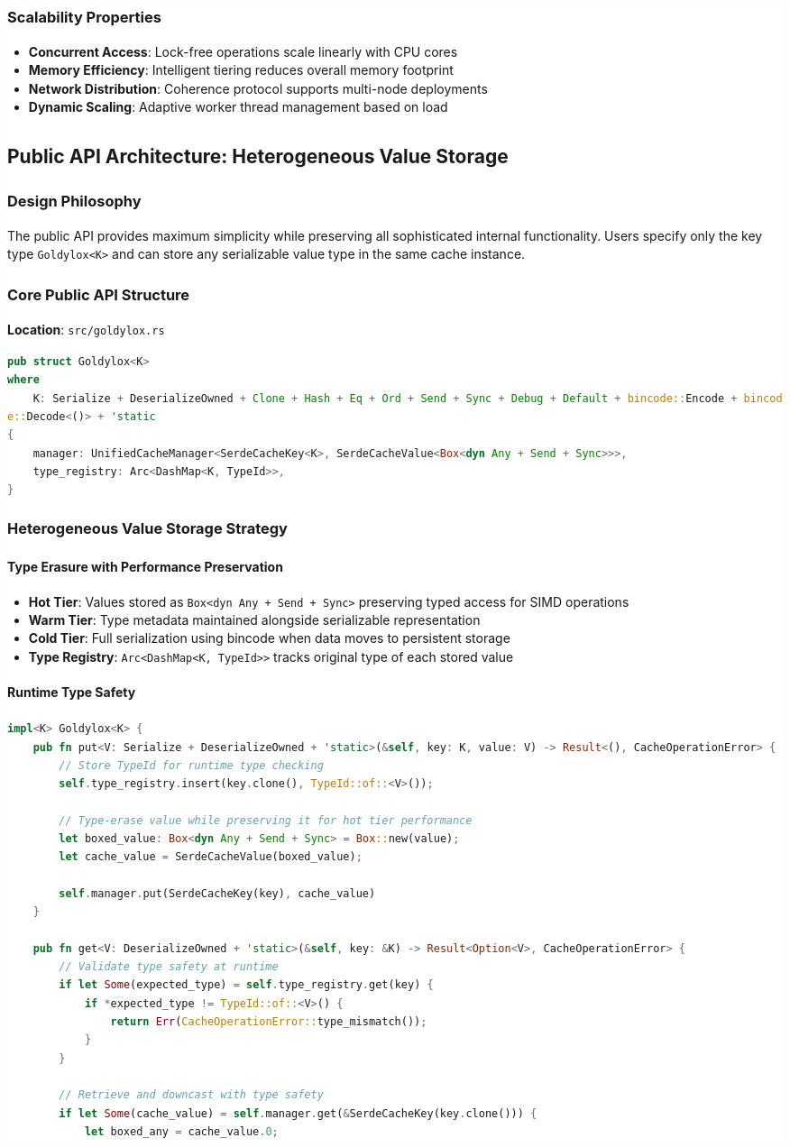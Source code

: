 ### Scalability Properties
- **Concurrent Access**: Lock-free operations scale linearly with CPU cores
- **Memory Efficiency**: Intelligent tiering reduces overall memory footprint
- **Network Distribution**: Coherence protocol supports multi-node deployments
- **Dynamic Scaling**: Adaptive worker thread management based on load

## Public API Architecture: Heterogeneous Value Storage

### Design Philosophy
The public API provides maximum simplicity while preserving all sophisticated internal functionality. Users specify only the key type `Goldylox<K>` and can store any serializable value type in the same cache instance.

### Core Public API Structure
**Location**: `src/goldylox.rs`

```rust
pub struct Goldylox<K> 
where 
    K: Serialize + DeserializeOwned + Clone + Hash + Eq + Ord + Send + Sync + Debug + Default + bincode::Encode + bincode::Decode<()> + 'static
{
    manager: UnifiedCacheManager<SerdeCacheKey<K>, SerdeCacheValue<Box<dyn Any + Send + Sync>>>,
    type_registry: Arc<DashMap<K, TypeId>>,
}
```

### Heterogeneous Value Storage Strategy

#### Type Erasure with Performance Preservation
- **Hot Tier**: Values stored as `Box<dyn Any + Send + Sync>` preserving typed access for SIMD operations
- **Warm Tier**: Type metadata maintained alongside serializable representation
- **Cold Tier**: Full serialization using bincode when data moves to persistent storage
- **Type Registry**: `Arc<DashMap<K, TypeId>>` tracks original type of each stored value

#### Runtime Type Safety
```rust
impl<K> Goldylox<K> {
    pub fn put<V: Serialize + DeserializeOwned + 'static>(&self, key: K, value: V) -> Result<(), CacheOperationError> {
        // Store TypeId for runtime type checking
        self.type_registry.insert(key.clone(), TypeId::of::<V>());
        
        // Type-erase value while preserving it for hot tier performance
        let boxed_value: Box<dyn Any + Send + Sync> = Box::new(value);
        let cache_value = SerdeCacheValue(boxed_value);
        
        self.manager.put(SerdeCacheKey(key), cache_value)
    }
    
    pub fn get<V: DeserializeOwned + 'static>(&self, key: &K) -> Result<Option<V>, CacheOperationError> {
        // Validate type safety at runtime
        if let Some(expected_type) = self.type_registry.get(key) {
            if *expected_type != TypeId::of::<V>() {
                return Err(CacheOperationError::type_mismatch());
            }
        }
        
        // Retrieve and downcast with type safety
        if let Some(cache_value) = self.manager.get(&SerdeCacheKey(key.clone())) {
            let boxed_any = cache_value.0;
```